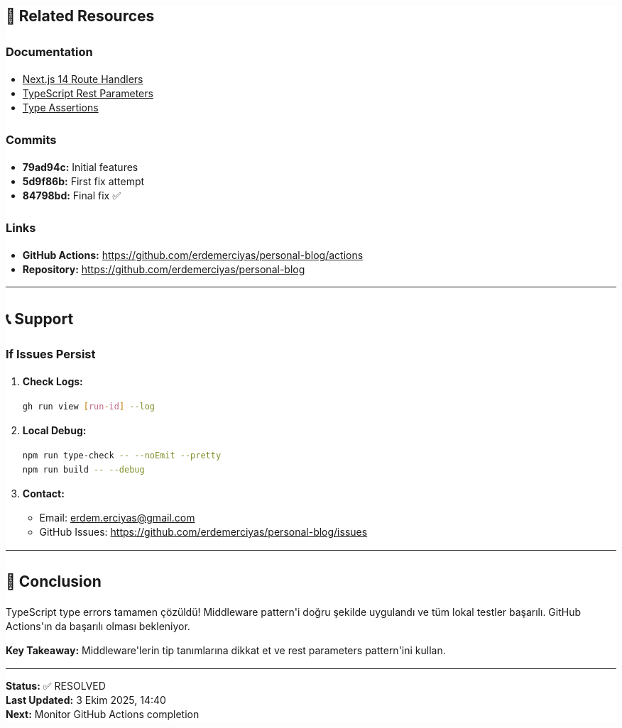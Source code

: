 ## 🔗 Related Resources

### Documentation
- [Next.js 14 Route Handlers](https://nextjs.org/docs/app/building-your-application/routing/route-handlers)
- [TypeScript Rest Parameters](https://www.typescriptlang.org/docs/handbook/2/functions.html#rest-parameters-and-arguments)
- [Type Assertions](https://www.typescriptlang.org/docs/handbook/2/everyday-types.html#type-assertions)

### Commits
- **79ad94c:** Initial features
- **5d9f86b:** First fix attempt
- **84798bd:** Final fix ✅

### Links
- **GitHub Actions:** https://github.com/erdemerciyas/personal-blog/actions
- **Repository:** https://github.com/erdemerciyas/personal-blog

---

## 📞 Support

### If Issues Persist

1. **Check Logs:**
   ```bash
   gh run view [run-id] --log
   ```

2. **Local Debug:**
   ```bash
   npm run type-check -- --noEmit --pretty
   npm run build -- --debug
   ```

3. **Contact:**
   - Email: erdem.erciyas@gmail.com
   - GitHub Issues: https://github.com/erdemerciyas/personal-blog/issues

---

## 🎉 Conclusion

TypeScript type errors tamamen çözüldü! Middleware pattern'i doğru şekilde uygulandı ve tüm lokal testler başarılı. GitHub Actions'ın da başarılı olması bekleniyor.

**Key Takeaway:** Middleware'lerin tip tanımlarına dikkat et ve rest parameters pattern'ini kullan.

---

**Status:** ✅ RESOLVED  
**Last Updated:** 3 Ekim 2025, 14:40  
**Next:** Monitor GitHub Actions completion
